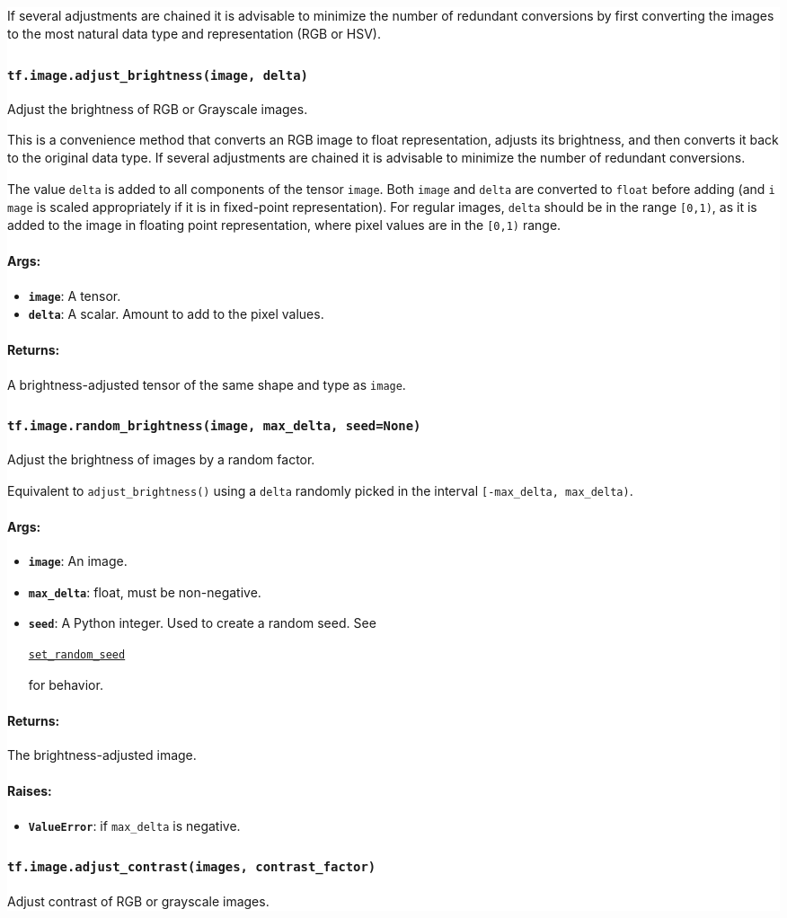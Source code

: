 If several adjustments are chained it is advisable to minimize the number of redundant conversions by first converting the images to the most natural data type and representation \(RGB or HSV\).

### `tf.image.adjust_brightness(image, delta)` <a id="adjust_brightness"></a>

Adjust the brightness of RGB or Grayscale images.

This is a convenience method that converts an RGB image to float representation, adjusts its brightness, and then converts it back to the original data type. If several adjustments are chained it is advisable to minimize the number of redundant conversions.

The value `delta` is added to all components of the tensor `image`. Both `image` and `delta` are converted to `float` before adding \(and `image` is scaled appropriately if it is in fixed-point representation\). For regular images, `delta` should be in the range `[0,1)`, as it is added to the image in floating point representation, where pixel values are in the `[0,1)` range.

#### Args:

* **`image`**: A tensor.
* **`delta`**: A scalar. Amount to add to the pixel values.

#### Returns:

A brightness-adjusted tensor of the same shape and type as `image`.

### `tf.image.random_brightness(image, max_delta, seed=None)` <a id="random_brightness"></a>

Adjust the brightness of images by a random factor.

Equivalent to `adjust_brightness()` using a `delta` randomly picked in the interval `[-max_delta, max_delta)`.

#### Args:

* **`image`**: An image.
* **`max_delta`**: float, must be non-negative.
* **`seed`**: A Python integer. Used to create a random seed. See

   [`set_random_seed`](constant_op.md#set_random_seed)

   for behavior.

#### Returns:

The brightness-adjusted image.

#### Raises:

* **`ValueError`**: if `max_delta` is negative.

### `tf.image.adjust_contrast(images, contrast_factor)` <a id="adjust_contrast"></a>

Adjust contrast of RGB or grayscale images.
